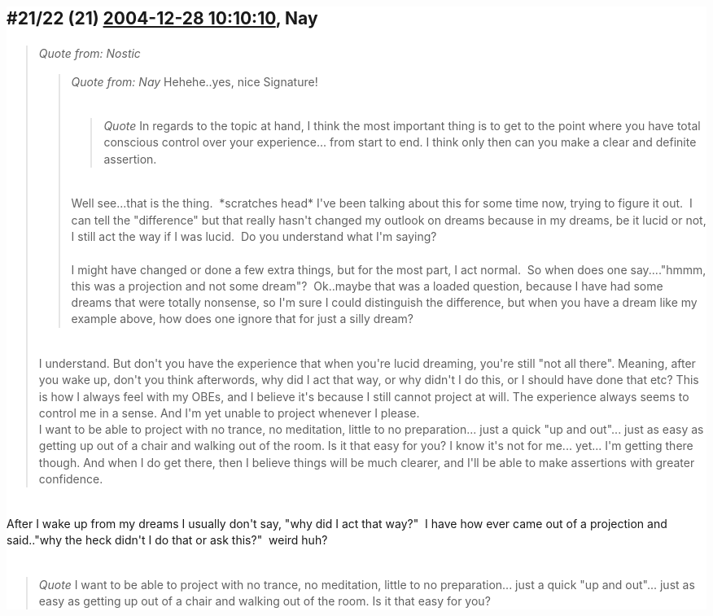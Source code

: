 ## \#21/22 (21) [2004-12-28 10:10:10](https://www.astralpulse.com/forums/index.php?msg=140035), Nay  ##
<section>
<blockquote class="bbc_standard_quote">
 <cite>
  Quote from: Nostic
 </cite>
 <blockquote class="bbc_alternate_quote">
  <cite>
   Quote from: Nay
  </cite>
  Hehehe..yes, nice Signature!
  <br>
  <br>
  <blockquote class="bbc_standard_quote">
   <cite>
    Quote
   </cite>
   In regards to the topic at hand, I think the most important thing is to get to the point where you have total conscious control over your experience... from start to end. I think only then can you make a clear and definite assertion.
  </blockquote>
  <br>
  Well see...that is the thing.  *scratches head* I've been talking about this for some time now, trying to figure it out.  I can tell the "difference" but that really hasn't changed my outlook on dreams because in my dreams, be it lucid or not, I still act the way if I was lucid.  Do you understand what I'm saying?
  <br>
  <br>
  I might have changed or done a few extra things, but for the most part, I act normal.  So when does one say...."hmmm, this was a projection and not some dream"?  Ok..maybe that was a loaded question, because I have had some dreams that were totally nonsense, so I'm sure I could distinguish the difference, but when you have a dream like my example above, how does one ignore that for just a silly dream?
 </blockquote>
 <br>
 I understand. But don't you have the experience that when you're lucid dreaming, you're still "not all there". Meaning, after you wake up, don't you think afterwords, why did I act that way, or why didn't I do this, or I should have done that etc? This is how I always feel with my OBEs, and I believe it's because I still cannot project at will. The experience always seems to control me in a sense. And I'm yet unable to project whenever I please.
 <br>
 I want to be able to project with no trance, no meditation, little to no preparation... just a quick "up and out"... just as easy as getting up out of a chair and walking out of the room. Is it that easy for you? I know it's not for me... yet... I'm getting there though. And when I do get there, then I believe things will be much clearer, and I'll be able to make assertions with greater confidence.
</blockquote>
<br>
After I wake up from my dreams I usually don't say, "why did I act that way?"  I have how ever came out of a projection and said.."why the heck didn't I do that or ask this?"  weird huh?
<br>
<br>
<blockquote class="bbc_standard_quote">
 <cite>
  Quote
 </cite>
 I want to be able to project with no trance, no meditation, little to no preparation... just a quick "up and out"... just as easy as getting up out of a chair and walking out of the room. Is it that easy for you?
</blockquote>